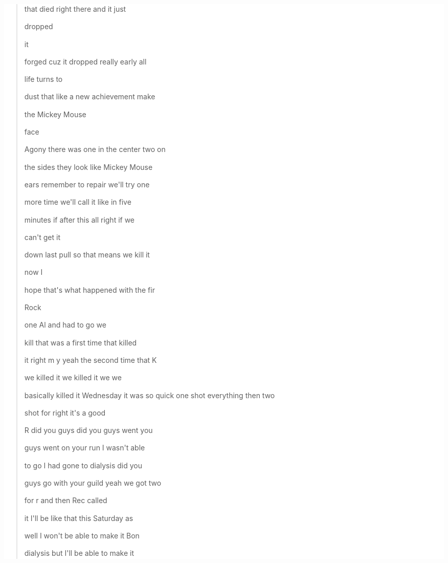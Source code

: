 > that died right there and it just
>
> dropped
>
> it
>
> forged cuz it dropped really early all
>
> life turns to
>
> dust that like a new achievement make
>
> the Mickey Mouse
>
> face
>
> Agony there was one in the center two on
>
> the sides they look like Mickey Mouse
>
> ears remember to repair we&#39;ll try one
>
> more time we&#39;ll call it like in five
>
> minutes if after this all right if we
>
> can&#39;t get it
>
> down last pull so that means we kill it
>
> now I
>
> hope that&#39;s what happened with the fir
>
> Rock
>
> one Al and had to go we
>
> kill that was a first time that killed
>
> it right m y yeah the second time that K
>
> we killed it we killed it we we
>
> basically killed it Wednesday it was 
so quick one shot everything then two
>
> shot for right it&#39;s a good
>
> R did you guys did you guys went you
>
> guys went on your run I wasn&#39;t able
>
> to go I had gone to dialysis did you
>
> guys go with your guild yeah we got two
>
> for r and then Rec called
>
> it I&#39;ll be like that this Saturday as
>
> well I won&#39;t be able to make it Bon
>
> dialysis but I&#39;ll be able to make it